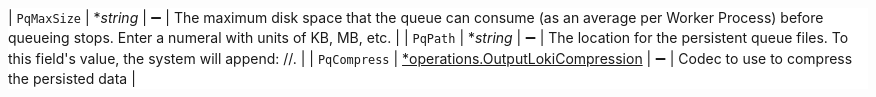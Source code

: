 | `PqMaxSize`                                                                                                                                                                                                                                                                                                                                                                                                                                                      | **string*                                                                                                                                                                                                                                                                                                                                                                                                                                                        | :heavy_minus_sign:                                                                                                                                                                                                                                                                                                                                                                                                                                               | The maximum disk space that the queue can consume (as an average per Worker Process) before queueing stops. Enter a numeral with units of KB, MB, etc.                                                                                                                                                                                                                                                                                                           |
| `PqPath`                                                                                                                                                                                                                                                                                                                                                                                                                                                         | **string*                                                                                                                                                                                                                                                                                                                                                                                                                                                        | :heavy_minus_sign:                                                                                                                                                                                                                                                                                                                                                                                                                                               | The location for the persistent queue files. To this field's value, the system will append: /<worker-id>/<output-id>.                                                                                                                                                                                                                                                                                                                                            |
| `PqCompress`                                                                                                                                                                                                                                                                                                                                                                                                                                                     | [*operations.OutputLokiCompression](../../models/operations/outputlokicompression.md)                                                                                                                                                                                                                                                                                                                                                                            | :heavy_minus_sign:                                                                                                                                                                                                                                                                                                                                                                                                                                               | Codec to use to compress the persisted data                                                                                                                                                                                                                                                                                                                                                                                                                      |